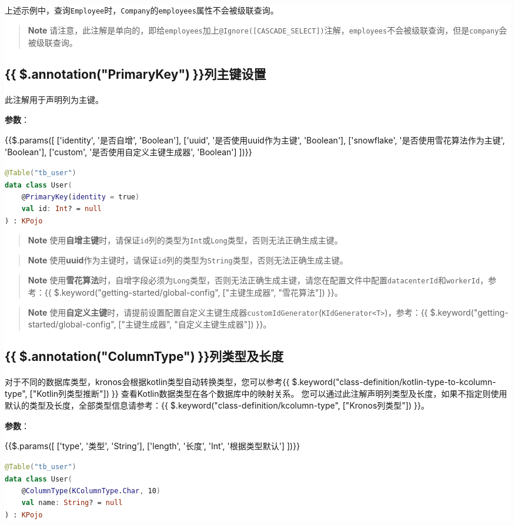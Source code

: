 上述示例中，查询`Employee`时，`Company`的`employees`属性不会被级联查询。

> **Note**
> 请注意，此注解是单向的，即给`employees`加上`@Ignore([CASCADE_SELECT])`注解，`employees`不会被级联查询，但是`company`会被级联查询。

## {{ $.annotation("PrimaryKey") }}列主键设置

此注解用于声明列为主键。

**参数**：

{{$.params([
['identity', '是否自增', 'Boolean'],
['uuid', '是否使用uuid作为主键', 'Boolean'],
['snowflake', '是否使用雪花算法作为主键', 'Boolean'],
['custom', '是否使用自定义主键生成器', 'Boolean']
])}}

```kotlin
@Table("tb_user")
data class User(
    @PrimaryKey(identity = true)
    val id: Int? = null
) : KPojo
```

> **Note**
> 使用**自增主键**时，请保证`id`列的类型为`Int`或`Long`类型，否则无法正确生成主键。

> **Note**
> 使用**uuid**作为主键时，请保证`id`列的类型为`String`类型，否则无法正确生成主键。

> **Note**
> 使用**雪花算法**时，自增字段必须为`Long`类型，否则无法正确生成主键，请您在配置文件中配置`datacenterId`和`workerId`，参考：{{ $.keyword("getting-started/global-config", ["主键生成器", "雪花算法"]) }}。

> **Note**
> 使用**自定义主键**时，请提前设置配置自定义主键生成器`customIdGenerator`(`KIdGenerator<T>`)，参考：{{ $.keyword("getting-started/global-config", ["主键生成器", "自定义主键生成器"]) }}。

## {{ $.annotation("ColumnType") }}列类型及长度

对于不同的数据库类型，kronos会根据kotlin类型自动转换类型，您可以参考{{ $.keyword("class-definition/kotlin-type-to-kcolumn-type", ["Kotlin列类型推断"]) }}
查看Kotlin数据类型在各个数据库中的映射关系。
您可以通过此注解声明列类型及长度，如果不指定则使用默认的类型及长度，全部类型信息请参考：{{ $.keyword("class-definition/kcolumn-type", ["Kronos列类型"]) }}。

**参数**：

{{$.params([
  ['type', '类型', 'String'],
  ['length', '长度', 'Int', '根据类型默认']
])}}

```kotlin
@Table("tb_user")
data class User(
    @ColumnType(KColumnType.Char, 10)
    val name: String? = null
) : KPojo
```
